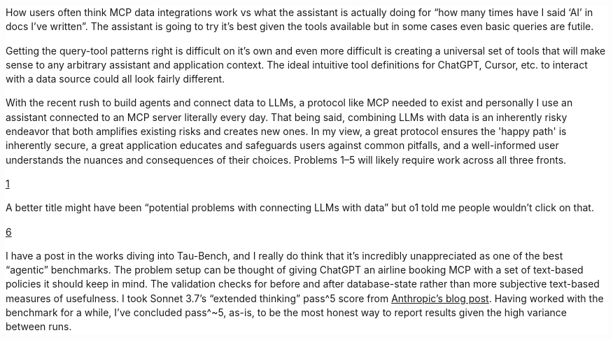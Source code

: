 How users often think MCP data integrations work vs what the assistant is actually doing for “how many times have I said ‘AI’ in docs I’ve written”. The assistant is going to try it’s best given the tools available but in some cases even basic queries are futile.

Getting the query-tool patterns right is difficult on it’s own and even more difficult is creating a universal set of tools that will make sense to any arbitrary assistant and application context. The ideal intuitive tool definitions for ChatGPT, Cursor, etc. to interact with a data source could all look fairly different.

With the recent rush to build agents and connect data to LLMs, a protocol like MCP needed to exist and personally I use an assistant connected to an MCP server literally every day. That being said, combining LLMs with data is an inherently risky endeavor that both amplifies existing risks and creates new ones. In my view, a great protocol ensures the 'happy path' is inherently secure, a great application educates and safeguards users against common pitfalls, and a well-informed user understands the nuances and consequences of their choices. Problems 1–5 will likely require work across all three fronts.

[1](https://blog.sshh.io/p/everything-wrong-with-mcp#footnote-anchor-1-161242947)

A better title might have been “potential problems with connecting LLMs with data” but o1 told me people wouldn’t click on that.

[6](https://blog.sshh.io/p/everything-wrong-with-mcp#footnote-anchor-6-161242947)

I have a post in the works diving into Tau-Bench, and I really do think that it’s incredibly unappreciated as one of the best “agentic” benchmarks. The problem setup can be thought of giving ChatGPT an airline booking MCP with a set of text-based policies it should keep in mind. The validation checks for before and after database-state rather than more subjective text-based measures of usefulness. I took Sonnet 3.7’s “extended thinking” pass^5 score from [Anthropic’s blog post](https://www.anthropic.com/engineering/claude-think-tool). Having worked with the benchmark for a while, I’ve concluded pass^~5, as-is, to be the most honest way to report results given the high variance between runs.
